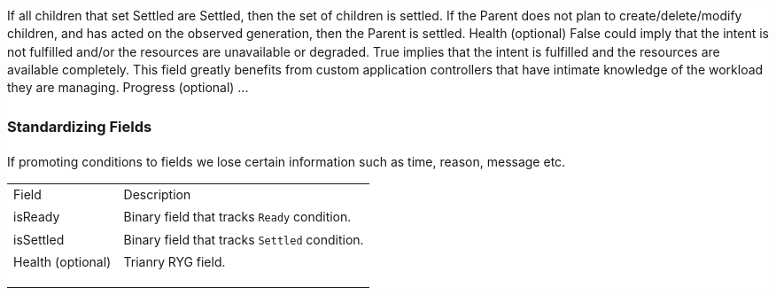    <td> If all children that set Settled are Settled, then the set of children is settled.  If the Parent does not plan to create/delete/modify children, and has acted on the observed generation, then the Parent is settled.
   </td>
  </tr>
  <tr>
   <td>Health (optional)
   </td>
   <td>False could imply that the intent is not fulfilled and/or the resources are unavailable or degraded. True implies that the intent is fulfilled and the resources are available completely. This field greatly benefits from custom application controllers that have intimate knowledge of the workload they are managing.
   </td>
   <td>
   </td>
  </tr>
  <tr>
   <td>Progress (optional)
   </td>
   <td>
   </td>
   <td>
   </td>
  </tr>
  <tr>
   <td>...
   </td>
   <td>
   </td>
   <td>
   </td>
  </tr>
</table>



### Standardizing Fields

If promoting conditions to fields we lose certain information such as time, reason, message etc.


<table>
  <tr>
   <td>Field
   </td>
   <td>Description
   </td>
  </tr>
  <tr>
   <td>isReady
   </td>
   <td>Binary field that tracks <code>Ready</code> condition. 
   </td>
  </tr>
  <tr>
   <td>isSettled
   </td>
   <td>Binary field that tracks <code>Settled</code> condition. 
   </td>
  </tr>
  <tr>
   <td>Health (optional)
   </td>
   <td>Trianry RYG field. 
<p>